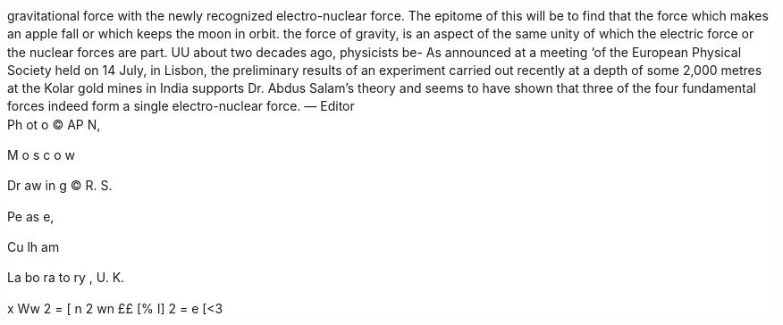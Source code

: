 gravitational force with the newly recognized 
electro-nuclear force. The epitome of this will be to 
find that the force which makes an apple fall or 
which keeps the moon in orbit. the force of gravity, 
is an aspect of the same unity of which the electric 
force or the nuclear forces are part. 
UU about two decades ago, physicists be- 
As announced at a meeting ‘of the European Physical 
Society held on 14 July, in Lisbon, the preliminary results 
of an experiment carried out recently at a depth of some 
2,000 metres at the Kolar gold mines in India supports 
Dr. Abdus Salam’s theory and seems to have shown that 
three of the four fundamental forces indeed form a single 
electro-nuclear force. — Editor   
Ph
ot
o 
© 
AP
N,
 
M
o
s
c
o
w
 
Dr
aw
in
g 
© 
R.
S.
 
Pe
as
e,
 
Cu
lh
am
 
La
bo
ra
to
ry
, 
U.
K.
 
x 
Ww 
2 = 
[ 
n 
2 
wn 
££ 
[% 
I] 
2 = 
e 
[<3 
